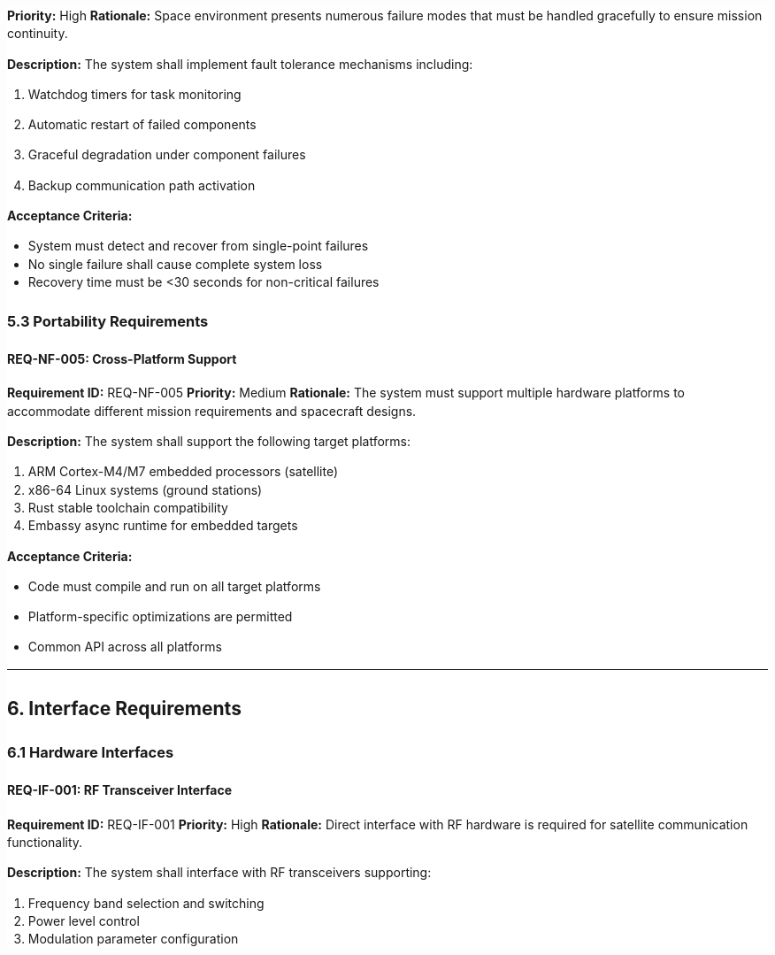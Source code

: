 **Priority:** High
**Rationale:** Space environment presents numerous failure modes that must be handled gracefully to ensure mission continuity.

**Description:** The system shall implement fault tolerance mechanisms including:

1. Watchdog timers for task monitoring

2. Automatic restart of failed components
3. Graceful degradation under component failures
4. Backup communication path activation

**Acceptance Criteria:**

- System must detect and recover from single-point failures
- No single failure shall cause complete system loss
- Recovery time must be <30 seconds for non-critical failures

### 5.3 Portability Requirements

#### REQ-NF-005: Cross-Platform Support

**Requirement ID:** REQ-NF-005
**Priority:** Medium
**Rationale:** The system must support multiple hardware platforms to accommodate different mission requirements and spacecraft designs.

**Description:** The system shall support the following target platforms:

1. ARM Cortex-M4/M7 embedded processors (satellite)
2. x86-64 Linux systems (ground stations)
3. Rust stable toolchain compatibility
4. Embassy async runtime for embedded targets

**Acceptance Criteria:**

- Code must compile and run on all target platforms
- Platform-specific optimizations are permitted

- Common API across all platforms

---

## 6. Interface Requirements

### 6.1 Hardware Interfaces

#### REQ-IF-001: RF Transceiver Interface

**Requirement ID:** REQ-IF-001
**Priority:** High
**Rationale:** Direct interface with RF hardware is required for satellite communication functionality.

**Description:** The system shall interface with RF transceivers supporting:

1. Frequency band selection and switching
2. Power level control
3. Modulation parameter configuration
